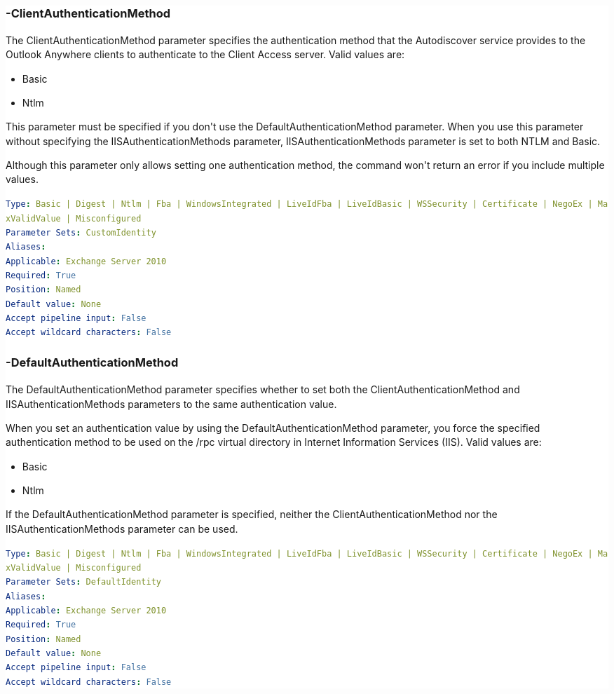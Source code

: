 ### -ClientAuthenticationMethod
The ClientAuthenticationMethod parameter specifies the authentication method that the Autodiscover service provides to the Outlook Anywhere clients to authenticate to the Client Access server. Valid values are:

- Basic

- Ntlm

This parameter must be specified if you don't use the DefaultAuthenticationMethod parameter. When you use this parameter without specifying the IISAuthenticationMethods parameter, IISAuthenticationMethods parameter is set to both NTLM and Basic.

Although this parameter only allows setting one authentication method, the command won't return an error if you include multiple values.

```yaml
Type: Basic | Digest | Ntlm | Fba | WindowsIntegrated | LiveIdFba | LiveIdBasic | WSSecurity | Certificate | NegoEx | MaxValidValue | Misconfigured
Parameter Sets: CustomIdentity
Aliases:
Applicable: Exchange Server 2010
Required: True
Position: Named
Default value: None
Accept pipeline input: False
Accept wildcard characters: False
```

### -DefaultAuthenticationMethod
The DefaultAuthenticationMethod parameter specifies whether to set both the ClientAuthenticationMethod and IISAuthenticationMethods parameters to the same authentication value.

When you set an authentication value by using the DefaultAuthenticationMethod parameter, you force the specified authentication method to be used on the /rpc virtual directory in Internet Information Services (IIS). Valid values are:

- Basic

- Ntlm

If the DefaultAuthenticationMethod parameter is specified, neither the ClientAuthenticationMethod nor the IISAuthenticationMethods parameter can be used.

```yaml
Type: Basic | Digest | Ntlm | Fba | WindowsIntegrated | LiveIdFba | LiveIdBasic | WSSecurity | Certificate | NegoEx | MaxValidValue | Misconfigured
Parameter Sets: DefaultIdentity
Aliases:
Applicable: Exchange Server 2010
Required: True
Position: Named
Default value: None
Accept pipeline input: False
Accept wildcard characters: False
```
